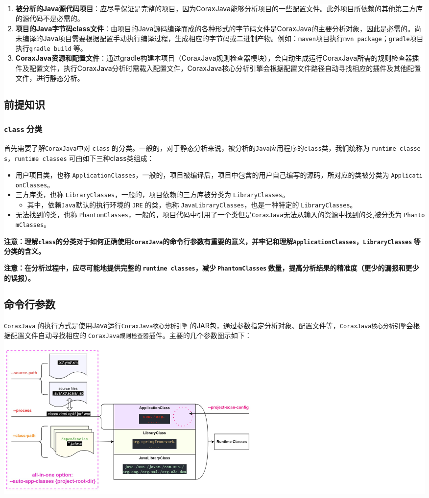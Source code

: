 1. **被分析的Java源代码项目**：应尽量保证是完整的项目，因为CoraxJava能够分析项目的一些配置文件。此外项目所依赖的其他第三方库的源代码不是必需的。
2. **项目的Java字节码class文件**：由项目的Java源码编译而成的各种形式的字节码文件是CoraxJava的主要分析对象，因此是必需的。尚未编译的Java项目需要根据配置手动执行编译过程，生成相应的字节码或二进制产物。例如：`maven`项目执行```mvn package```；`gradle`项目执行```gradle build``` 等。
3. **CoraxJava资源和配置文件**：通过gradle构建本项目（CoraxJava规则检查器模块），会自动生成运行CoraxJava所需的规则检查器插件及配置文件，执行CoraxJava分析时需载入配置文件，CoraxJava核心分析引擎会根据配置文件路径自动寻找相应的插件及其他配置文件，进行静态分析。


## 前提知识

### `class` 分类

首先需要了解`CoraxJava`中对 `class` 的分类。一般的，对于静态分析来说，被分析的`Java`应用程序的`class`类，我们统称为 `runtime classes`，`runtime classes` 可由如下三种class类组成：

- 用户项目类，也称 `ApplicationClasses`，一般的，项目被编译后，项目中包含的用户自己编写的源码，所对应的类被分类为 `ApplicationClasses`。
- 三方库类，也称 `LibraryClasses`，一般的，项目依赖的三方库被分类为 `LibraryClasses`。
  - 其中，依赖`Java`默认的执行环境的 `JRE` 的类，也称 `JavaLibraryClasses`，也是一种特定的 `LibraryClasses`。
- 无法找到的类，也称 `PhantomClasses`，一般的，项目代码中引用了一个类但是`CoraxJava`无法从输入的资源中找到的类,被分类为 `PhantomClasses`。



**注意：理解`class`的分类对于如何正确使用`CoraxJava`的命令行参数有重要的意义，并牢记和理解`ApplicationClasses`，`LibraryClasses` 等分类的含义。**

**注意：在分析过程中，应尽可能地提供完整的 `runtime classes`，减少 `PhantomClasses` 数量，提高分析结果的精准度（更少的漏报和更少的误报）。**



## 命令行参数

`CoraxJava` 的执行方式是使用Java运行`CoraxJava核心分析引擎` 的JAR包，通过参数指定分析对象、配置文件等，`CoraxJava核心分析引擎`会根据配置文件自动寻找相应的 `CoraxJava规则检查器`插件。主要的几个参数图示如下：

<img src="../image/Main parameter configuration.jpg" style="zoom: 50%;" alt="Main parameter configuration"/>
